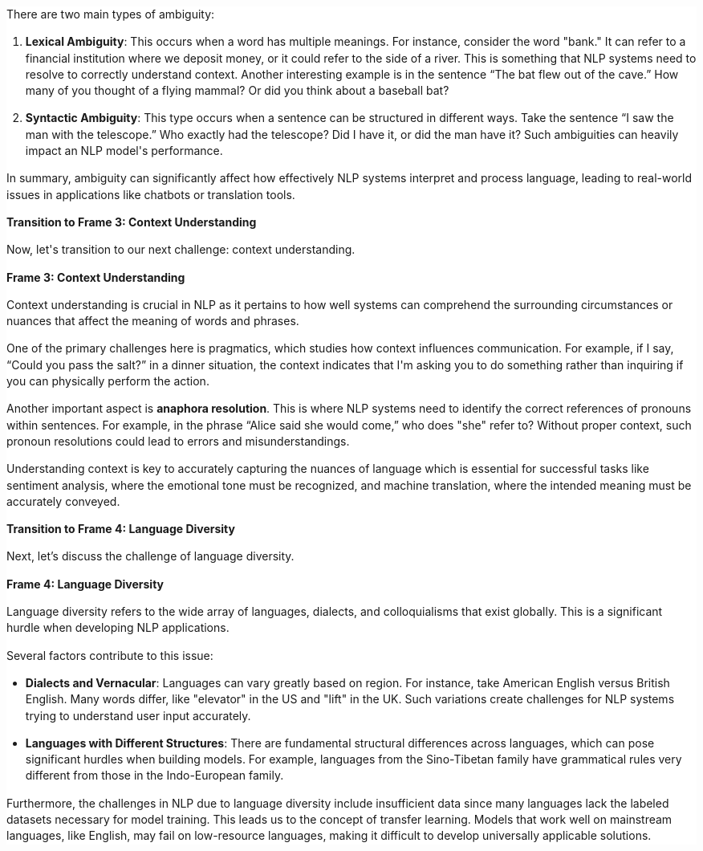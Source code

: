 There are two main types of ambiguity:

1. **Lexical Ambiguity**: This occurs when a word has multiple meanings. For instance, consider the word "bank." It can refer to a financial institution where we deposit money, or it could refer to the side of a river. This is something that NLP systems need to resolve to correctly understand context. Another interesting example is in the sentence “The bat flew out of the cave.” How many of you thought of a flying mammal? Or did you think about a baseball bat?

2. **Syntactic Ambiguity**: This type occurs when a sentence can be structured in different ways. Take the sentence “I saw the man with the telescope.” Who exactly had the telescope? Did I have it, or did the man have it? Such ambiguities can heavily impact an NLP model's performance.

In summary, ambiguity can significantly affect how effectively NLP systems interpret and process language, leading to real-world issues in applications like chatbots or translation tools.

**Transition to Frame 3: Context Understanding**

Now, let's transition to our next challenge: context understanding.

**Frame 3: Context Understanding**

Context understanding is crucial in NLP as it pertains to how well systems can comprehend the surrounding circumstances or nuances that affect the meaning of words and phrases.

One of the primary challenges here is pragmatics, which studies how context influences communication. For example, if I say, “Could you pass the salt?” in a dinner situation, the context indicates that I'm asking you to do something rather than inquiring if you can physically perform the action.

Another important aspect is **anaphora resolution**. This is where NLP systems need to identify the correct references of pronouns within sentences. For example, in the phrase “Alice said she would come,” who does "she" refer to? Without proper context, such pronoun resolutions could lead to errors and misunderstandings.

Understanding context is key to accurately capturing the nuances of language which is essential for successful tasks like sentiment analysis, where the emotional tone must be recognized, and machine translation, where the intended meaning must be accurately conveyed.

**Transition to Frame 4: Language Diversity**

Next, let’s discuss the challenge of language diversity.

**Frame 4: Language Diversity**

Language diversity refers to the wide array of languages, dialects, and colloquialisms that exist globally. This is a significant hurdle when developing NLP applications.

Several factors contribute to this issue:

- **Dialects and Vernacular**: Languages can vary greatly based on region. For instance, take American English versus British English. Many words differ, like "elevator" in the US and "lift" in the UK. Such variations create challenges for NLP systems trying to understand user input accurately.

- **Languages with Different Structures**: There are fundamental structural differences across languages, which can pose significant hurdles when building models. For example, languages from the Sino-Tibetan family have grammatical rules very different from those in the Indo-European family.

Furthermore, the challenges in NLP due to language diversity include insufficient data since many languages lack the labeled datasets necessary for model training. This leads us to the concept of transfer learning. Models that work well on mainstream languages, like English, may fail on low-resource languages, making it difficult to develop universally applicable solutions.
